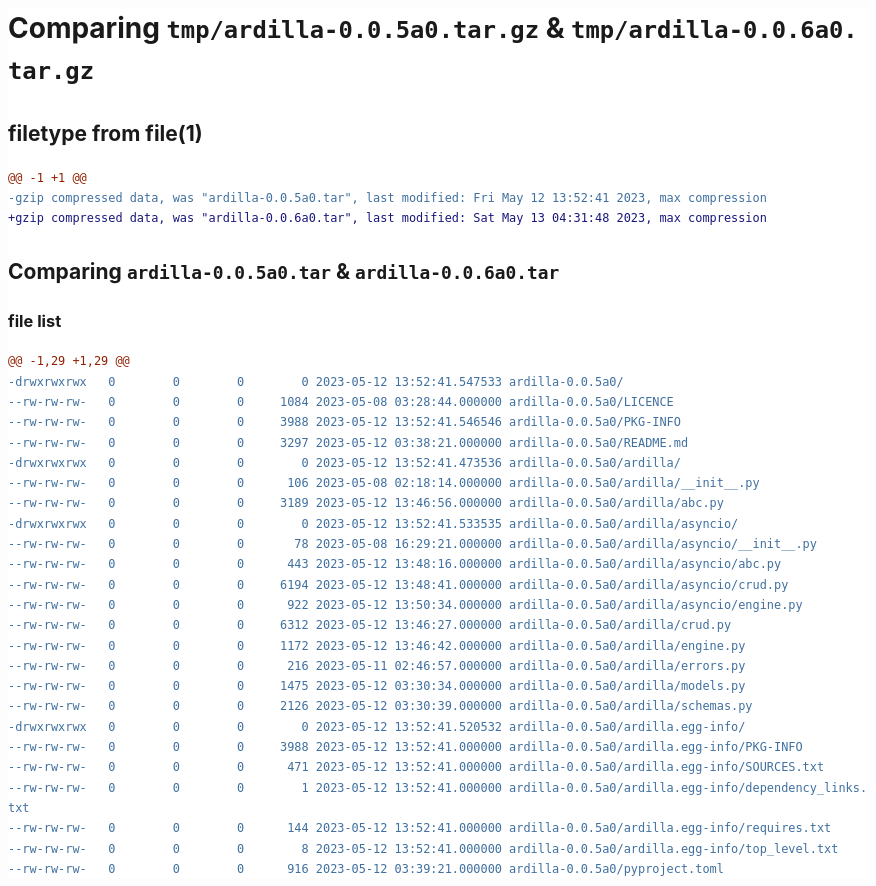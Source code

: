 # Comparing `tmp/ardilla-0.0.5a0.tar.gz` & `tmp/ardilla-0.0.6a0.tar.gz`

## filetype from file(1)

```diff
@@ -1 +1 @@
-gzip compressed data, was "ardilla-0.0.5a0.tar", last modified: Fri May 12 13:52:41 2023, max compression
+gzip compressed data, was "ardilla-0.0.6a0.tar", last modified: Sat May 13 04:31:48 2023, max compression
```

## Comparing `ardilla-0.0.5a0.tar` & `ardilla-0.0.6a0.tar`

### file list

```diff
@@ -1,29 +1,29 @@
-drwxrwxrwx   0        0        0        0 2023-05-12 13:52:41.547533 ardilla-0.0.5a0/
--rw-rw-rw-   0        0        0     1084 2023-05-08 03:28:44.000000 ardilla-0.0.5a0/LICENCE
--rw-rw-rw-   0        0        0     3988 2023-05-12 13:52:41.546546 ardilla-0.0.5a0/PKG-INFO
--rw-rw-rw-   0        0        0     3297 2023-05-12 03:38:21.000000 ardilla-0.0.5a0/README.md
-drwxrwxrwx   0        0        0        0 2023-05-12 13:52:41.473536 ardilla-0.0.5a0/ardilla/
--rw-rw-rw-   0        0        0      106 2023-05-08 02:18:14.000000 ardilla-0.0.5a0/ardilla/__init__.py
--rw-rw-rw-   0        0        0     3189 2023-05-12 13:46:56.000000 ardilla-0.0.5a0/ardilla/abc.py
-drwxrwxrwx   0        0        0        0 2023-05-12 13:52:41.533535 ardilla-0.0.5a0/ardilla/asyncio/
--rw-rw-rw-   0        0        0       78 2023-05-08 16:29:21.000000 ardilla-0.0.5a0/ardilla/asyncio/__init__.py
--rw-rw-rw-   0        0        0      443 2023-05-12 13:48:16.000000 ardilla-0.0.5a0/ardilla/asyncio/abc.py
--rw-rw-rw-   0        0        0     6194 2023-05-12 13:48:41.000000 ardilla-0.0.5a0/ardilla/asyncio/crud.py
--rw-rw-rw-   0        0        0      922 2023-05-12 13:50:34.000000 ardilla-0.0.5a0/ardilla/asyncio/engine.py
--rw-rw-rw-   0        0        0     6312 2023-05-12 13:46:27.000000 ardilla-0.0.5a0/ardilla/crud.py
--rw-rw-rw-   0        0        0     1172 2023-05-12 13:46:42.000000 ardilla-0.0.5a0/ardilla/engine.py
--rw-rw-rw-   0        0        0      216 2023-05-11 02:46:57.000000 ardilla-0.0.5a0/ardilla/errors.py
--rw-rw-rw-   0        0        0     1475 2023-05-12 03:30:34.000000 ardilla-0.0.5a0/ardilla/models.py
--rw-rw-rw-   0        0        0     2126 2023-05-12 03:30:39.000000 ardilla-0.0.5a0/ardilla/schemas.py
-drwxrwxrwx   0        0        0        0 2023-05-12 13:52:41.520532 ardilla-0.0.5a0/ardilla.egg-info/
--rw-rw-rw-   0        0        0     3988 2023-05-12 13:52:41.000000 ardilla-0.0.5a0/ardilla.egg-info/PKG-INFO
--rw-rw-rw-   0        0        0      471 2023-05-12 13:52:41.000000 ardilla-0.0.5a0/ardilla.egg-info/SOURCES.txt
--rw-rw-rw-   0        0        0        1 2023-05-12 13:52:41.000000 ardilla-0.0.5a0/ardilla.egg-info/dependency_links.txt
--rw-rw-rw-   0        0        0      144 2023-05-12 13:52:41.000000 ardilla-0.0.5a0/ardilla.egg-info/requires.txt
--rw-rw-rw-   0        0        0        8 2023-05-12 13:52:41.000000 ardilla-0.0.5a0/ardilla.egg-info/top_level.txt
--rw-rw-rw-   0        0        0      916 2023-05-12 03:39:21.000000 ardilla-0.0.5a0/pyproject.toml
```
